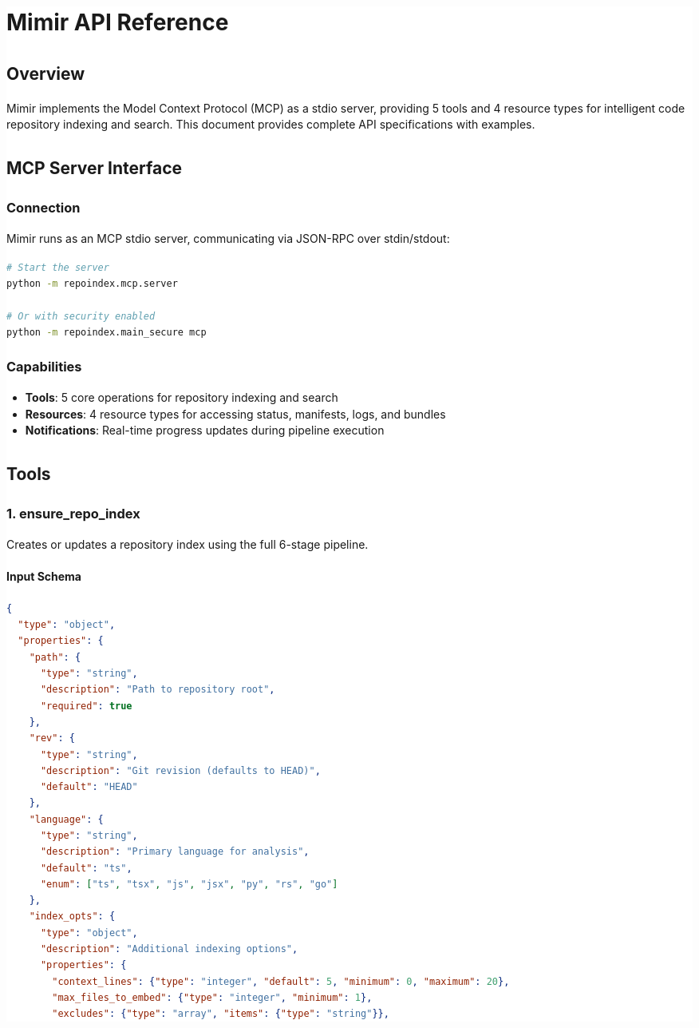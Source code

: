 # Mimir API Reference

## Overview

Mimir implements the Model Context Protocol (MCP) as a stdio server, providing 5 tools and 4 resource types for intelligent code repository indexing and search. This document provides complete API specifications with examples.

## MCP Server Interface

### Connection

Mimir runs as an MCP stdio server, communicating via JSON-RPC over stdin/stdout:

```bash
# Start the server
python -m repoindex.mcp.server

# Or with security enabled
python -m repoindex.main_secure mcp
```

### Capabilities

- **Tools**: 5 core operations for repository indexing and search
- **Resources**: 4 resource types for accessing status, manifests, logs, and bundles
- **Notifications**: Real-time progress updates during pipeline execution

## Tools

### 1. ensure_repo_index

Creates or updates a repository index using the full 6-stage pipeline.

#### Input Schema

```json
{
  "type": "object",
  "properties": {
    "path": {
      "type": "string",
      "description": "Path to repository root",
      "required": true
    },
    "rev": {
      "type": "string", 
      "description": "Git revision (defaults to HEAD)",
      "default": "HEAD"
    },
    "language": {
      "type": "string",
      "description": "Primary language for analysis",
      "default": "ts",
      "enum": ["ts", "tsx", "js", "jsx", "py", "rs", "go"]
    },
    "index_opts": {
      "type": "object",
      "description": "Additional indexing options",
      "properties": {
        "context_lines": {"type": "integer", "default": 5, "minimum": 0, "maximum": 20},
        "max_files_to_embed": {"type": "integer", "minimum": 1},
        "excludes": {"type": "array", "items": {"type": "string"}},
```